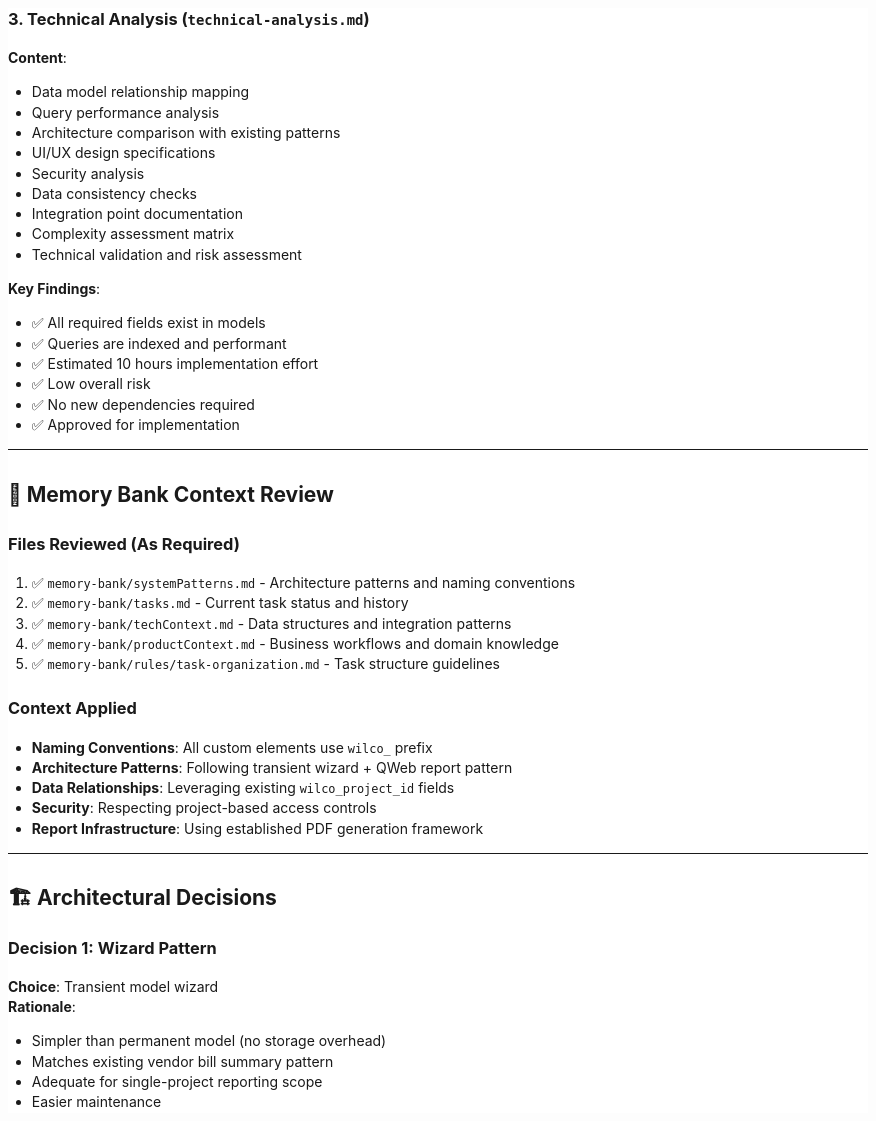 ### 3. Technical Analysis (`technical-analysis.md`)
**Content**:
- Data model relationship mapping
- Query performance analysis
- Architecture comparison with existing patterns
- UI/UX design specifications
- Security analysis
- Data consistency checks
- Integration point documentation
- Complexity assessment matrix
- Technical validation and risk assessment

**Key Findings**:
- ✅ All required fields exist in models
- ✅ Queries are indexed and performant
- ✅ Estimated 10 hours implementation effort
- ✅ Low overall risk
- ✅ No new dependencies required
- ✅ Approved for implementation

---

## 🎯 Memory Bank Context Review

### Files Reviewed (As Required)
1. ✅ `memory-bank/systemPatterns.md` - Architecture patterns and naming conventions
2. ✅ `memory-bank/tasks.md` - Current task status and history
3. ✅ `memory-bank/techContext.md` - Data structures and integration patterns
4. ✅ `memory-bank/productContext.md` - Business workflows and domain knowledge
5. ✅ `memory-bank/rules/task-organization.md` - Task structure guidelines

### Context Applied
- **Naming Conventions**: All custom elements use `wilco_` prefix
- **Architecture Patterns**: Following transient wizard + QWeb report pattern
- **Data Relationships**: Leveraging existing `wilco_project_id` fields
- **Security**: Respecting project-based access controls
- **Report Infrastructure**: Using established PDF generation framework

---

## 🏗️ Architectural Decisions

### Decision 1: Wizard Pattern
**Choice**: Transient model wizard  
**Rationale**: 
- Simpler than permanent model (no storage overhead)
- Matches existing vendor bill summary pattern
- Adequate for single-project reporting scope
- Easier maintenance
